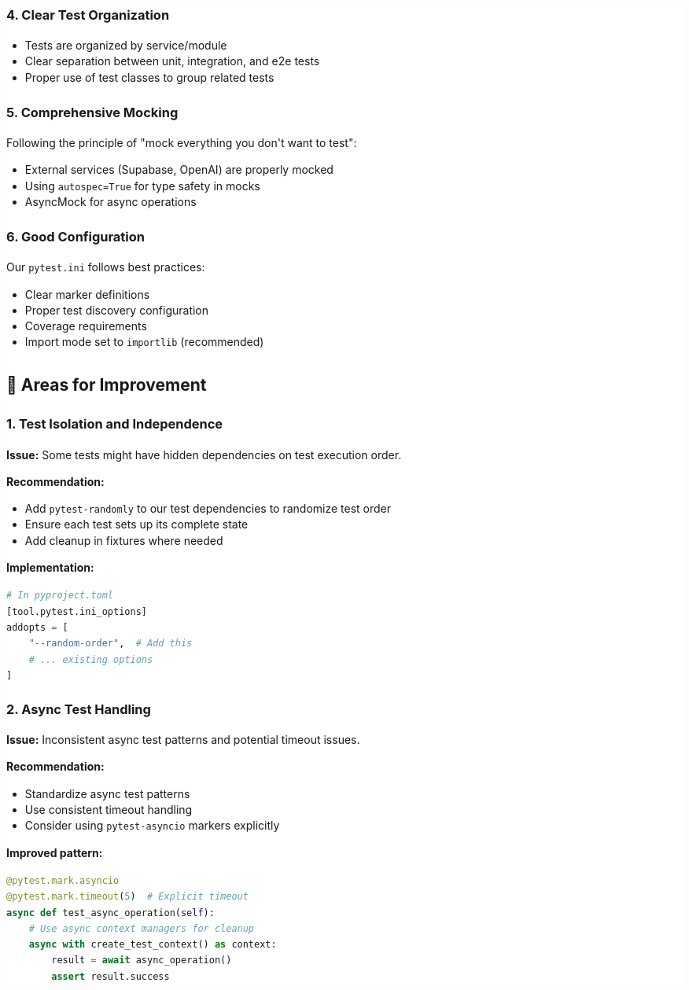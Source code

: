 ### 4. **Clear Test Organization**
- Tests are organized by service/module
- Clear separation between unit, integration, and e2e tests
- Proper use of test classes to group related tests

### 5. **Comprehensive Mocking**
Following the principle of "mock everything you don't want to test":
- External services (Supabase, OpenAI) are properly mocked
- Using `autospec=True` for type safety in mocks
- AsyncMock for async operations

### 6. **Good Configuration**
Our `pytest.ini` follows best practices:
- Clear marker definitions
- Proper test discovery configuration
- Coverage requirements
- Import mode set to `importlib` (recommended)

## 🔧 Areas for Improvement

### 1. **Test Isolation and Independence**

**Issue:** Some tests might have hidden dependencies on test execution order.

**Recommendation:** 
- Add `pytest-randomly` to our test dependencies to randomize test order
- Ensure each test sets up its complete state
- Add cleanup in fixtures where needed

**Implementation:**
```python
# In pyproject.toml
[tool.pytest.ini_options]
addopts = [
    "--random-order",  # Add this
    # ... existing options
]
```

### 2. **Async Test Handling**

**Issue:** Inconsistent async test patterns and potential timeout issues.

**Recommendation:**
- Standardize async test patterns
- Use consistent timeout handling
- Consider using `pytest-asyncio` markers explicitly

**Improved pattern:**
```python
@pytest.mark.asyncio
@pytest.mark.timeout(5)  # Explicit timeout
async def test_async_operation(self):
    # Use async context managers for cleanup
    async with create_test_context() as context:
        result = await async_operation()
        assert result.success
```
